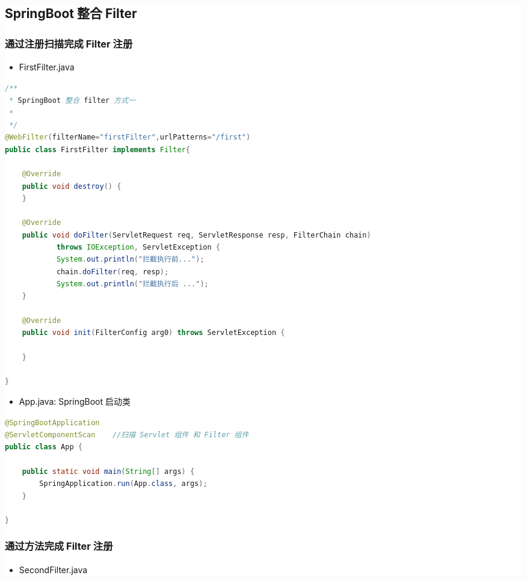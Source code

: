 ## SpringBoot 整合 Filter ##

### 通过注册扫描完成 Filter 注册 ###

- FirstFilter.java

```java
/**
 * SpringBoot 整合 filter 方式一
 *
 */
@WebFilter(filterName="firstFilter",urlPatterns="/first")
public class FirstFilter implements Filter{

	@Override
	public void destroy() {
	}

	@Override
	public void doFilter(ServletRequest req, ServletResponse resp, FilterChain chain)
			throws IOException, ServletException {
			System.out.println("拦截执行前...");
			chain.doFilter(req, resp);
			System.out.println("拦截执行后 ...");
	}

	@Override
	public void init(FilterConfig arg0) throws ServletException {
		
	}

}
```

- App.java: SpringBoot 启动类

```java
@SpringBootApplication  
@ServletComponentScan    //扫描 Servlet 组件 和 Filter 组件
public class App {

	public static void main(String[] args) {
		SpringApplication.run(App.class, args);
	}
	
}

```

### 通过方法完成 Filter 注册 ###

- SecondFilter.java

